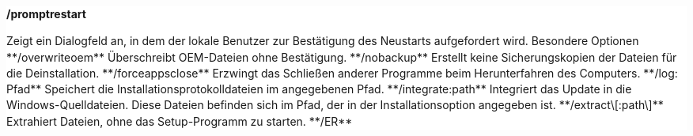 **/promptrestart**
</td>
<td style="border:1px solid black;">
Zeigt ein Dialogfeld an, in dem der lokale Benutzer zur Bestätigung des Neustarts aufgefordert wird.
</td>
</tr>
<tr>
<th colspan="2" style="border:1px solid black;">
Besondere Optionen
</th>
</tr>
<tr class="alternateRow">
<td style="border:1px solid black;">
**/overwriteoem**
</td>
<td style="border:1px solid black;">
Überschreibt OEM-Dateien ohne Bestätigung.
</td>
</tr>
<tr>
<td style="border:1px solid black;">
**/nobackup**
</td>
<td style="border:1px solid black;">
Erstellt keine Sicherungskopien der Dateien für die Deinstallation.
</td>
</tr>
<tr class="alternateRow">
<td style="border:1px solid black;">
**/forceappsclose**
</td>
<td style="border:1px solid black;">
Erzwingt das Schließen anderer Programme beim Herunterfahren des Computers.
</td>
</tr>
<tr>
<td style="border:1px solid black;">
**/log: Pfad**
</td>
<td style="border:1px solid black;">
Speichert die Installationsprotokolldateien im angegebenen Pfad.
</td>
</tr>
<tr class="alternateRow">
<td style="border:1px solid black;">
**/integrate:path**
</td>
<td style="border:1px solid black;">
Integriert das Update in die Windows-Quelldateien. Diese Dateien befinden sich im Pfad, der in der Installationsoption angegeben ist.
</td>
</tr>
<tr>
<td style="border:1px solid black;">
**/extract\[:path\]**
</td>
<td style="border:1px solid black;">
Extrahiert Dateien, ohne das Setup-Programm zu starten.
</td>
</tr>
<tr class="alternateRow">
<td style="border:1px solid black;">
**/ER**